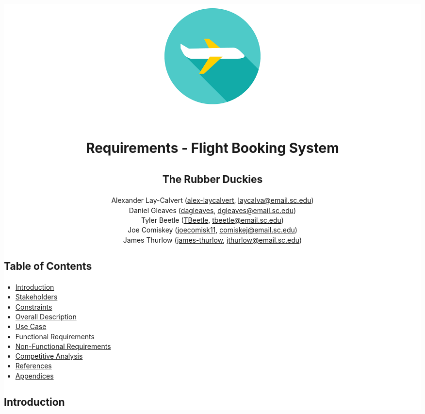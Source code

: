 
<div align="center">

![logo](assets/logo.png)

# Requirements - Flight Booking System

## The Rubber Duckies

Alexander Lay-Calvert ([alex-laycalvert](https://github.com/alex-laycalvert),
[laycalva@email.sc.edu](mailto:laycalva@email.sc.edu))  
Daniel Gleaves ([dagleaves](https://github.com/dagleaves),
[dgleaves@email.sc.edu](mailto:dgleaves@email.sc.edu]))  
Tyler Beetle ([TBeetle](https://github.com/tbeetle),
[tbeetle@email.sc.edu](mailto:tbeetle@email.sc.edu))  
Joe Comiskey ([joecomisk11](https://github.com/joecomisk11),
[comiskej@email.sc.edu](mailto:comiskej@email.sc.edu))  
James Thurlow ([james-thurlow](https://github.com/james-thurlow),
[jthurlow@email.sc.edu](mailto:jthurlow@email.sc.edu))

</div>
<div style="page-break-after: always;"></div>

## Table of Contents

- [Introduction](#introduction)
- [Stakeholders](#stakeholders)
- [Constraints](#constraints)
- [Overall Description](#overall-description)
- [Use Case](#use-cases)
- [Functional Requirements](#functional-requirements)
- [Non-Functional Requirements](#non-functional-requirements)
- [Competitive Analysis](#competitive-analysis)
- [References](#references)
- [Appendices](#appendices)

## Introduction
